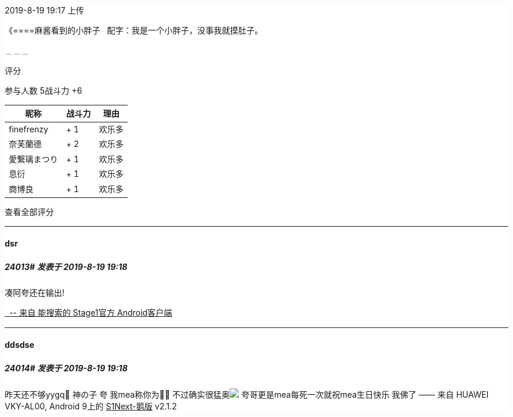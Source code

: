 2019-8-19 19:17 上传





 《====麻酱看到的小胖子   配字：我是一个小胖子，没事我就摸肚子。



﹍﹍﹍

评分





 参与人数 5战斗力 +6

|昵称|战斗力|理由|
|----|---|---|
| finefrenzy| + 1|欢乐多|
| 奈芙蘭德| + 2|欢乐多|
| 愛繋璃まつり| + 1|欢乐多|
| 息衍| + 1|欢乐多|
| 商博良| + 1|欢乐多|



查看全部评分






-----

####  dsr  
##### 24013#       发表于 2019-8-19 19:18




凑阿夸还在输出!

[  -- 来自 能搜索的 Stage1官方 Android客户端](https://www.coolapk.com/apk/140634)







-----

####  ddsdse  
##### 24014#       发表于 2019-8-19 19:18




昨天还不够yygq🐴 神の子 夸 
我mea称你为👼🏻 不过确实很猛奥<img src="https://static.saraba1st.com/image/smiley/face2017/067.png" referrerpolicy="no-referrer">
夸哥更是mea每死一次就祝mea生日快乐 我佛了
—— 来自 HUAWEI VKY-AL00, Android 9上的 [S1Next-鹅版](https://github.com/ykrank/S1-Next/releases) v2.1.2
